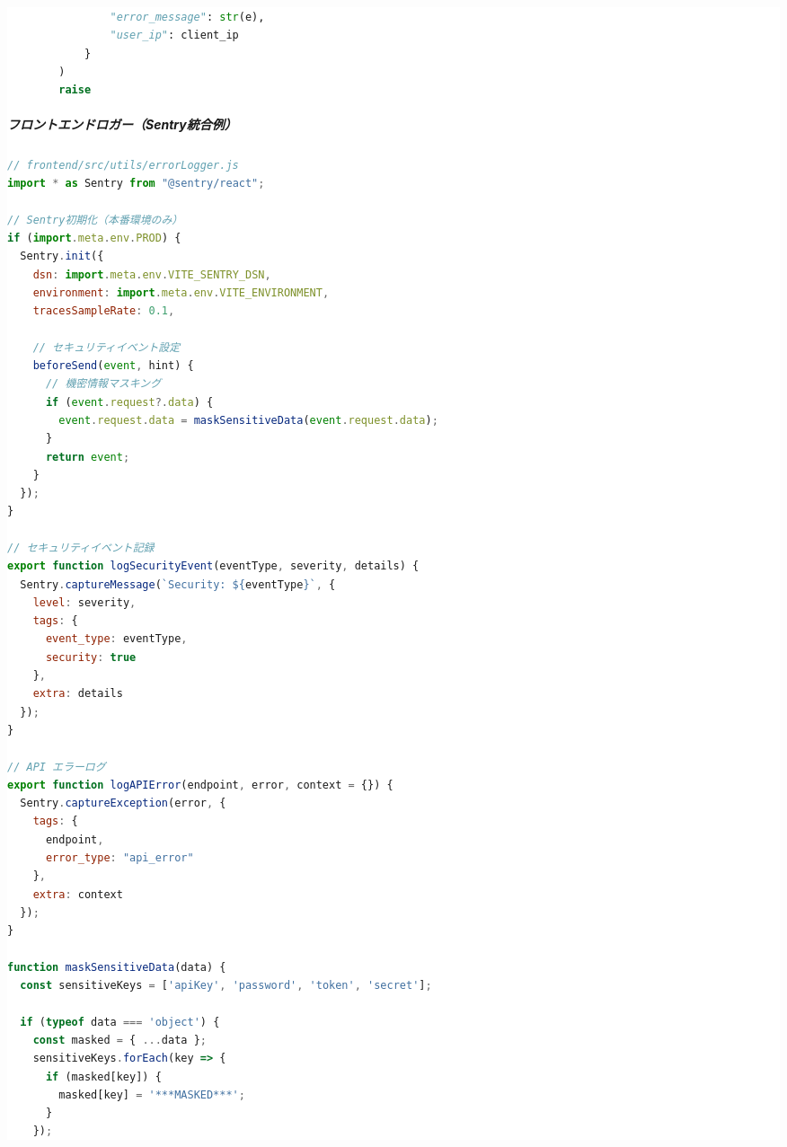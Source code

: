 ```python
                "error_message": str(e),
                "user_ip": client_ip
            }
        )
        raise
```

##### フロントエンドロガー（Sentry統合例）
```javascript
// frontend/src/utils/errorLogger.js
import * as Sentry from "@sentry/react";

// Sentry初期化（本番環境のみ）
if (import.meta.env.PROD) {
  Sentry.init({
    dsn: import.meta.env.VITE_SENTRY_DSN,
    environment: import.meta.env.VITE_ENVIRONMENT,
    tracesSampleRate: 0.1,

    // セキュリティイベント設定
    beforeSend(event, hint) {
      // 機密情報マスキング
      if (event.request?.data) {
        event.request.data = maskSensitiveData(event.request.data);
      }
      return event;
    }
  });
}

// セキュリティイベント記録
export function logSecurityEvent(eventType, severity, details) {
  Sentry.captureMessage(`Security: ${eventType}`, {
    level: severity,
    tags: {
      event_type: eventType,
      security: true
    },
    extra: details
  });
}

// API エラーログ
export function logAPIError(endpoint, error, context = {}) {
  Sentry.captureException(error, {
    tags: {
      endpoint,
      error_type: "api_error"
    },
    extra: context
  });
}

function maskSensitiveData(data) {
  const sensitiveKeys = ['apiKey', 'password', 'token', 'secret'];

  if (typeof data === 'object') {
    const masked = { ...data };
    sensitiveKeys.forEach(key => {
      if (masked[key]) {
        masked[key] = '***MASKED***';
      }
    });
```